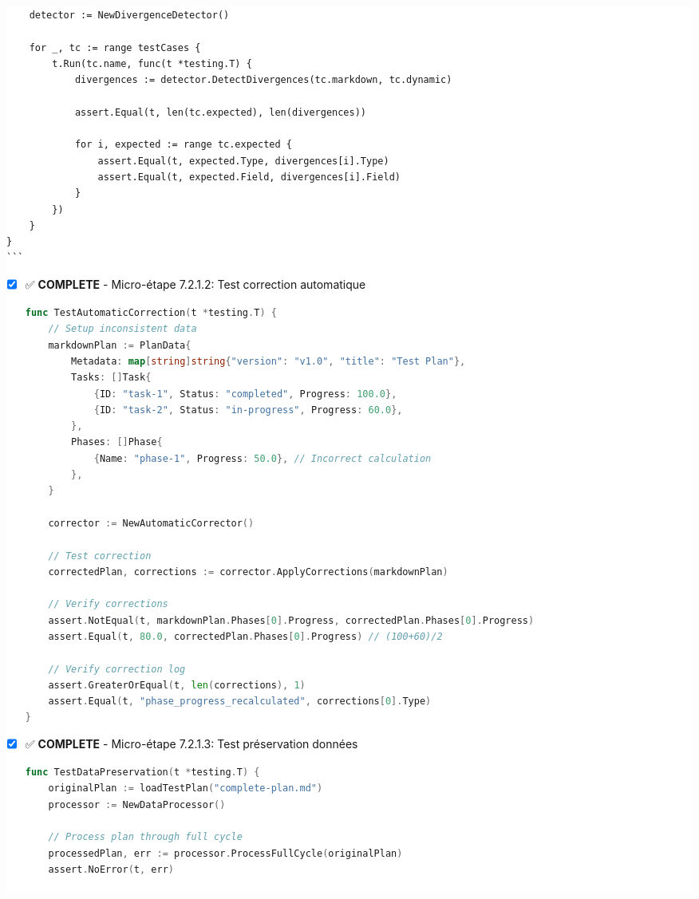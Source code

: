         detector := NewDivergenceDetector()
        
        for _, tc := range testCases {
            t.Run(tc.name, func(t *testing.T) {
                divergences := detector.DetectDivergences(tc.markdown, tc.dynamic)
                
                assert.Equal(t, len(tc.expected), len(divergences))
                
                for i, expected := range tc.expected {
                    assert.Equal(t, expected.Type, divergences[i].Type)
                    assert.Equal(t, expected.Field, divergences[i].Field)
                }
            })
        }
    }
    ```
  - [x] ✅ **COMPLETE** - Micro-étape 7.2.1.2: Test correction automatique
    ```go
    func TestAutomaticCorrection(t *testing.T) {
        // Setup inconsistent data
        markdownPlan := PlanData{
            Metadata: map[string]string{"version": "v1.0", "title": "Test Plan"},
            Tasks: []Task{
                {ID: "task-1", Status: "completed", Progress: 100.0},
                {ID: "task-2", Status: "in-progress", Progress: 60.0},
            },
            Phases: []Phase{
                {Name: "phase-1", Progress: 50.0}, // Incorrect calculation
            },
        }
        
        corrector := NewAutomaticCorrector()
        
        // Test correction
        correctedPlan, corrections := corrector.ApplyCorrections(markdownPlan)
        
        // Verify corrections
        assert.NotEqual(t, markdownPlan.Phases[0].Progress, correctedPlan.Phases[0].Progress)
        assert.Equal(t, 80.0, correctedPlan.Phases[0].Progress) // (100+60)/2
        
        // Verify correction log
        assert.GreaterOrEqual(t, len(corrections), 1)
        assert.Equal(t, "phase_progress_recalculated", corrections[0].Type)
    }
    ```
  - [x] ✅ **COMPLETE** - Micro-étape 7.2.1.3: Test préservation données
    ```go
    func TestDataPreservation(t *testing.T) {
        originalPlan := loadTestPlan("complete-plan.md")
        processor := NewDataProcessor()
        
        // Process plan through full cycle
        processedPlan, err := processor.ProcessFullCycle(originalPlan)
        assert.NoError(t, err)
        